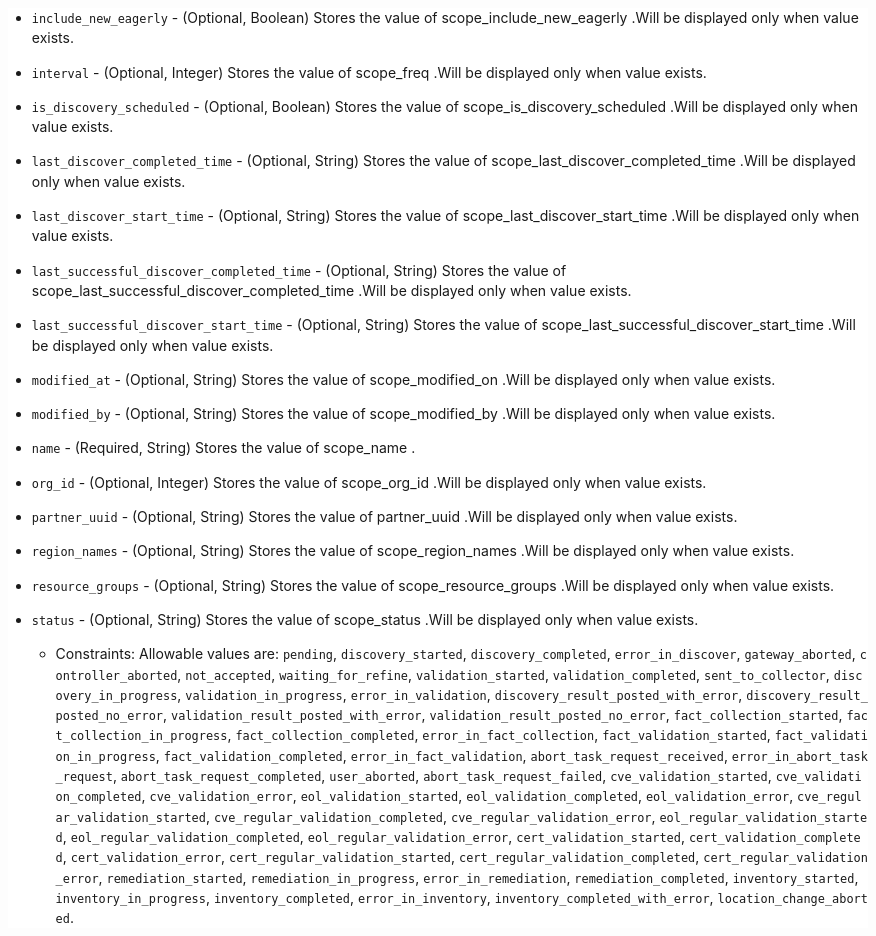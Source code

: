 * `include_new_eagerly` - (Optional, Boolean) Stores the value of scope_include_new_eagerly .Will be displayed only when value exists.

* `interval` - (Optional, Integer) Stores the value of scope_freq .Will be displayed only when value exists.

* `is_discovery_scheduled` - (Optional, Boolean) Stores the value of scope_is_discovery_scheduled .Will be displayed only when value exists.

* `last_discover_completed_time` - (Optional, String) Stores the value of scope_last_discover_completed_time .Will be displayed only when value exists.

* `last_discover_start_time` - (Optional, String) Stores the value of scope_last_discover_start_time .Will be displayed only when value exists.

* `last_successful_discover_completed_time` - (Optional, String) Stores the value of scope_last_successful_discover_completed_time .Will be displayed only when value exists.

* `last_successful_discover_start_time` - (Optional, String) Stores the value of scope_last_successful_discover_start_time .Will be displayed only when value exists.

* `modified_at` - (Optional, String) Stores the value of scope_modified_on .Will be displayed only when value exists.

* `modified_by` - (Optional, String) Stores the value of scope_modified_by .Will be displayed only when value exists.

* `name` - (Required, String) Stores the value of scope_name .

* `org_id` - (Optional, Integer) Stores the value of scope_org_id .Will be displayed only when value exists.

* `partner_uuid` - (Optional, String) Stores the value of partner_uuid .Will be displayed only when value exists.

* `region_names` - (Optional, String) Stores the value of scope_region_names .Will be displayed only when value exists.

* `resource_groups` - (Optional, String) Stores the value of scope_resource_groups .Will be displayed only when value exists.

* `status` - (Optional, String) Stores the value of scope_status .Will be displayed only when value exists.
  * Constraints: Allowable values are: `pending`, `discovery_started`, `discovery_completed`, `error_in_discover`, `gateway_aborted`, `controller_aborted`, `not_accepted`, `waiting_for_refine`, `validation_started`, `validation_completed`, `sent_to_collector`, `discovery_in_progress`, `validation_in_progress`, `error_in_validation`, `discovery_result_posted_with_error`, `discovery_result_posted_no_error`, `validation_result_posted_with_error`, `validation_result_posted_no_error`, `fact_collection_started`, `fact_collection_in_progress`, `fact_collection_completed`, `error_in_fact_collection`, `fact_validation_started`, `fact_validation_in_progress`, `fact_validation_completed`, `error_in_fact_validation`, `abort_task_request_received`, `error_in_abort_task_request`, `abort_task_request_completed`, `user_aborted`, `abort_task_request_failed`, `cve_validation_started`, `cve_validation_completed`, `cve_validation_error`, `eol_validation_started`, `eol_validation_completed`, `eol_validation_error`, `cve_regular_validation_started`, `cve_regular_validation_completed`, `cve_regular_validation_error`, `eol_regular_validation_started`, `eol_regular_validation_completed`, `eol_regular_validation_error`, `cert_validation_started`, `cert_validation_completed`, `cert_validation_error`, `cert_regular_validation_started`, `cert_regular_validation_completed`, `cert_regular_validation_error`, `remediation_started`, `remediation_in_progress`, `error_in_remediation`, `remediation_completed`, `inventory_started`, `inventory_in_progress`, `inventory_completed`, `error_in_inventory`, `inventory_completed_with_error`, `location_change_aborted`.
